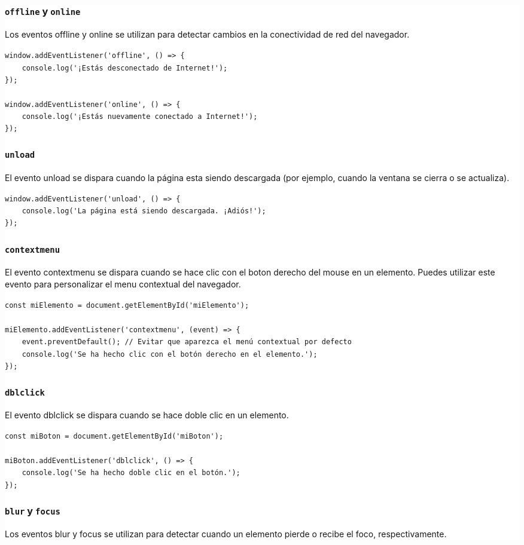 ### `offline` y `online`

Los eventos offline y online se utilizan para detectar cambios en la conectividad de red del navegador.

```
window.addEventListener('offline', () => {
    console.log('¡Estás desconectado de Internet!');
});

window.addEventListener('online', () => {
    console.log('¡Estás nuevamente conectado a Internet!');
});
```

### `unload`

El evento unload se dispara cuando la página esta siendo descargada (por ejemplo, cuando la ventana se cierra o se actualiza).

```
window.addEventListener('unload', () => {
    console.log('La página está siendo descargada. ¡Adiós!');
});
```

### `contextmenu`

El evento contextmenu se dispara cuando se hace clic con el boton derecho del mouse en un elemento. Puedes utilizar este evento para personalizar el menu contextual del navegador.

```
const miElemento = document.getElementById('miElemento');

miElemento.addEventListener('contextmenu', (event) => {
    event.preventDefault(); // Evitar que aparezca el menú contextual por defecto
    console.log('Se ha hecho clic con el botón derecho en el elemento.');
});
```

### `dblclick`

El evento dblclick se dispara cuando se hace doble clic en un elemento.

```
const miBoton = document.getElementById('miBoton');

miBoton.addEventListener('dblclick', () => {
    console.log('Se ha hecho doble clic en el botón.');
});
```

### `blur` y `focus`

Los eventos blur y focus se utilizan para detectar cuando un elemento pierde o recibe el foco, respectivamente.
